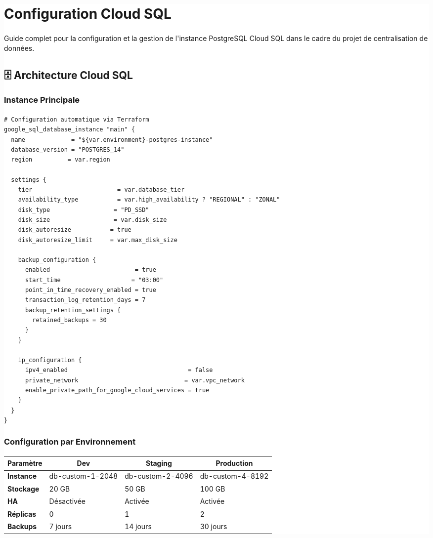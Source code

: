 # Configuration Cloud SQL

Guide complet pour la configuration et la gestion de l'instance PostgreSQL Cloud SQL dans le cadre du projet de centralisation de données.

## 🗄️ Architecture Cloud SQL

### Instance Principale

```hcl
# Configuration automatique via Terraform
google_sql_database_instance "main" {
  name             = "${var.environment}-postgres-instance"
  database_version = "POSTGRES_14"
  region          = var.region
  
  settings {
    tier                        = var.database_tier
    availability_type           = var.high_availability ? "REGIONAL" : "ZONAL"
    disk_type                  = "PD_SSD"
    disk_size                  = var.disk_size
    disk_autoresize           = true
    disk_autoresize_limit     = var.max_disk_size
    
    backup_configuration {
      enabled                        = true
      start_time                    = "03:00"
      point_in_time_recovery_enabled = true
      transaction_log_retention_days = 7
      backup_retention_settings {
        retained_backups = 30
      }
    }
    
    ip_configuration {
      ipv4_enabled                                  = false
      private_network                              = var.vpc_network
      enable_private_path_for_google_cloud_services = true
    }
  }
}
```

### Configuration par Environnement

| Paramètre | Dev | Staging | Production |
|-----------|-----|---------|------------|
| **Instance** | db-custom-1-2048 | db-custom-2-4096 | db-custom-4-8192 |
| **Stockage** | 20 GB | 50 GB | 100 GB |
| **HA** | Désactivée | Activée | Activée |
| **Réplicas** | 0 | 1 | 2 |
| **Backups** | 7 jours | 14 jours | 30 jours |

